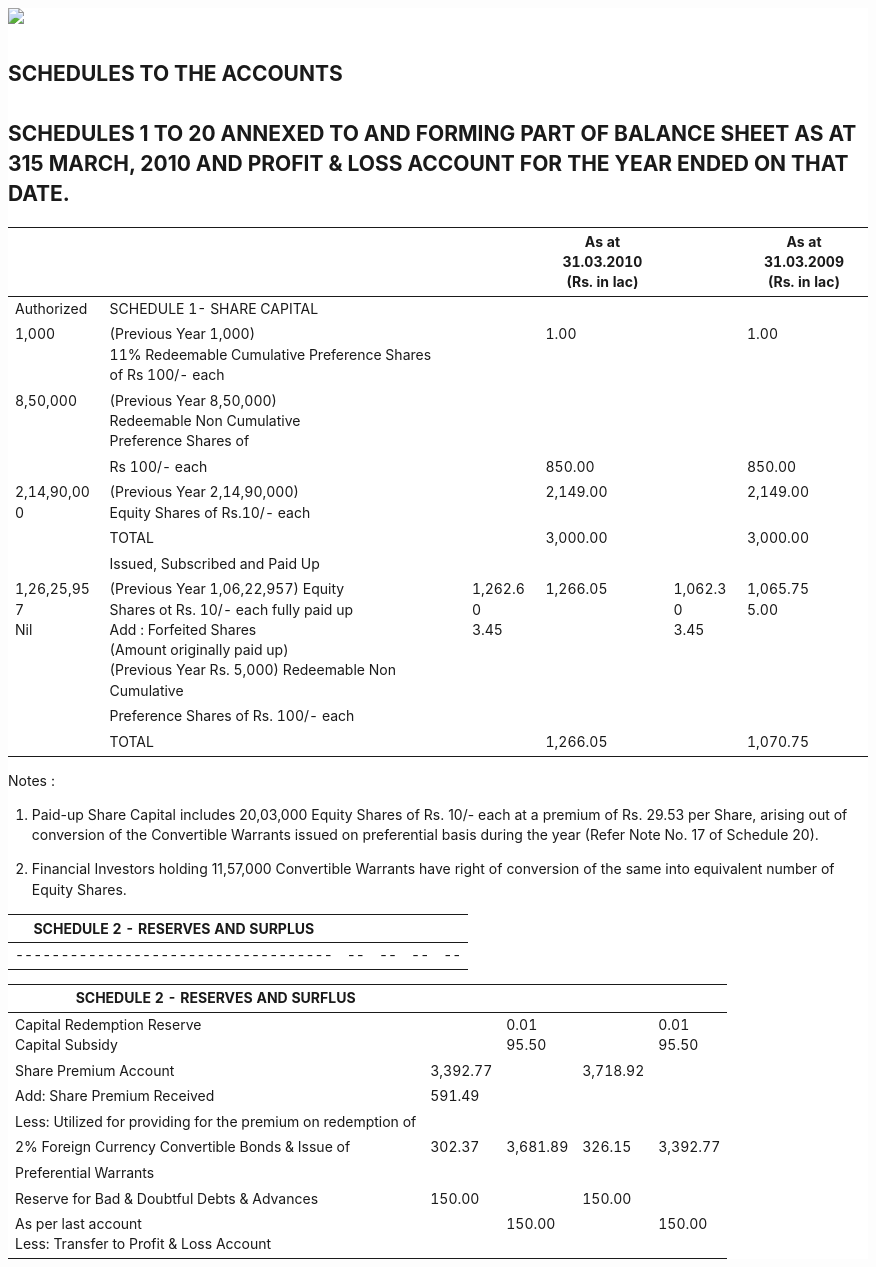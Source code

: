 ![](_page_0_Picture_1.jpeg)

## SCHEDULES TO THE ACCOUNTS

## SCHEDULES 1 TO 20 ANNEXED TO AND FORMING PART OF BALANCE SHEET AS AT 315 MARCH, 2010 AND PROFIT & LOSS ACCOUNT FOR THE YEAR ENDED ON THAT DATE.

|                    |                                                                                                                                                                                             |                  | As at 31.03.2010<br>(Rs. in lac) |                  | As at 31.03.2009<br>(Rs. in lac) |
|--------------------|---------------------------------------------------------------------------------------------------------------------------------------------------------------------------------------------|------------------|----------------------------------|------------------|----------------------------------|
| Authorized         | SCHEDULE 1- SHARE CAPITAL                                                                                                                                                                   |                  |                                  |                  |                                  |
| 1,000              | (Previous Year 1,000)<br>11% Redeemable Cumulative Preference Shares<br>of Rs 100/- each                                                                                                    |                  | 1.00                             |                  | 1.00                             |
| 8,50,000           | (Previous Year 8,50,000)<br>Redeemable Non Cumulative<br>Preference Shares of                                                                                                               |                  |                                  |                  |                                  |
|                    | Rs 100/- each                                                                                                                                                                               |                  | 850.00                           |                  | 850.00                           |
| 2,14,90,000        | (Previous Year 2,14,90,000)<br>Equity Shares of Rs.10/- each                                                                                                                                |                  | 2,149.00                         |                  | 2,149.00                         |
|                    | TOTAL                                                                                                                                                                                       |                  | 3,000.00                         |                  | 3,000.00                         |
|                    | Issued, Subscribed and Paid Up                                                                                                                                                              |                  |                                  |                  |                                  |
| 1,26,25,957<br>Nil | (Previous Year 1,06,22,957) Equity<br>Shares ot Rs. 10/- each fully paid up<br>Add : Forfeited Shares<br>(Amount originally paid up)<br>(Previous Year Rs. 5,000) Redeemable Non Cumulative | 1,262.60<br>3.45 | 1,266.05                         | 1,062.30<br>3.45 | 1,065.75<br>5.00                 |
|                    | Preference Shares of Rs. 100/- each                                                                                                                                                         |                  |                                  |                  |                                  |
|                    | TOTAL                                                                                                                                                                                       |                  | 1,266.05                         |                  | 1,070.75                         |

Notes :

1. Paid-up Share Capital includes 20,03,000 Equity Shares of Rs. 10/- each at a premium of Rs. 29.53 per Share, arising out of conversion of the Convertible Warrants issued on preferential basis during the year (Refer Note No. 17 of Schedule 20).

2. Financial Investors holding 11,57,000 Convertible Warrants have right of conversion of the same into equivalent number of Equity Shares.

| SCHEDULE 2 - RESERVES AND SURPLUS |  |  |  |  |
|-----------------------------------|--|--|--|--|
|-----------------------------------|--|--|--|--|

| SCHEDULE 2 - RESERVES AND SURFLUS                                 |            |               |           |               |
|-------------------------------------------------------------------|------------|---------------|-----------|---------------|
| Capital Redemption Reserve<br>Capital Subsidy                     |            | 0.01<br>95.50 |           | 0.01<br>95.50 |
| Share Premium Account                                             | 3,392.77   |               | 3,718.92  |               |
| Add: Share Premium Received                                       | 591.49     |               |           |               |
| Less: Utilized for providing for the premium on redemption of     |            |               |           |               |
| 2% Foreign Currency Convertible Bonds & Issue of                  | 302.37     | 3,681.89      | 326.15    | 3,392.77      |
| Preferential Warrants                                             |            |               |           |               |
| Reserve for Bad & Doubtful Debts & Advances                       | 150.00     |               | 150.00    |               |
| As per last account<br>Less: Transfer to Profit & Loss Account    |            | 150.00        |           | 150.00        |